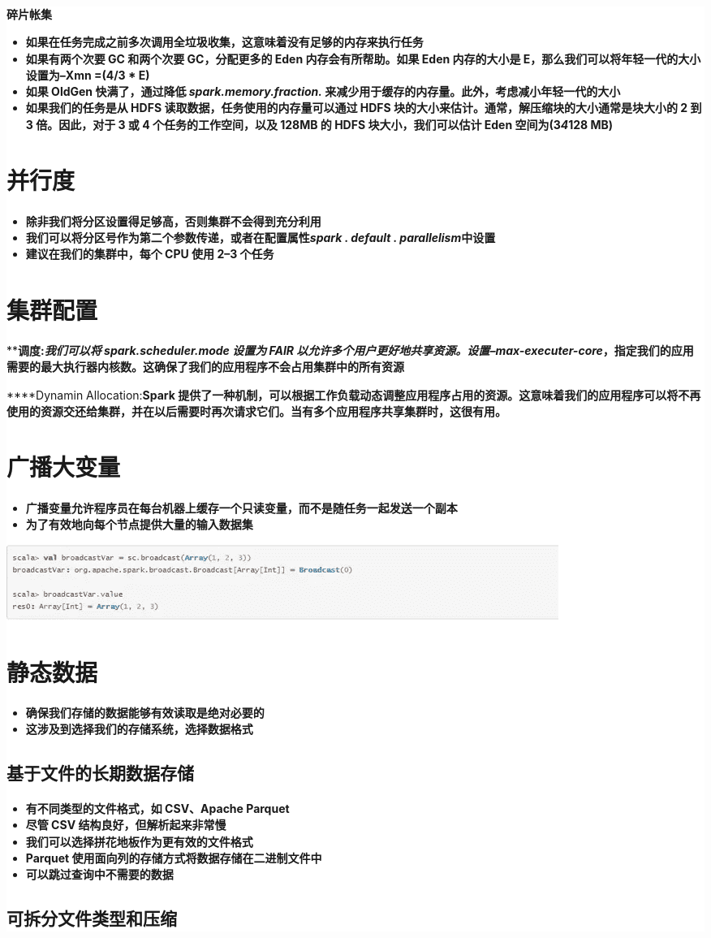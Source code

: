 **碎片帐集**

*   **如果在任务完成之前多次调用全垃圾收集，这意味着没有足够的内存来执行任务**
*   **如果有两个次要 GC 和两个次要 GC，分配更多的 Eden 内存会有所帮助。如果 Eden 内存的大小是 E，那么我们可以将年轻一代的大小设置为–Xmn =(4/3 * E)**
*   **如果 OldGen 快满了，通过降低 *spark.memory.fraction.* 来减少用于缓存的内存量。此外，考虑减小年轻一代的大小**
*   **如果我们的任务是从 HDFS 读取数据，任务使用的内存量可以通过 HDFS 块的大小来估计。通常，解压缩块的大小通常是块大小的 2 到 3 倍。因此，对于 3 或 4 个任务的工作空间，以及 128MB 的 HDFS 块大小，我们可以估计 Eden 空间为(3*4*128 MB)**

# **并行度**

*   **除非我们将分区设置得足够高，否则集群不会得到充分利用**
*   **我们可以将分区号作为第二个参数传递，或者在配置属性*spark . default . parallelism*中设置**
*   **建议在我们的集群中，每个 CPU 使用 2–3 个任务**

# **集群配置**

****调度:**我们可以将 *spark.scheduler.mode* 设置为 *FAIR* 以允许多个用户更好地共享资源。设置*–max-executer-core*，指定我们的应用需要的最大执行器内核数。这确保了我们的应用程序不会占用集群中的所有资源**

****Dynamin Allocation:**Spark 提供了一种机制，可以根据工作负载动态调整应用程序占用的资源。这意味着我们的应用程序可以将不再使用的资源交还给集群，并在以后需要时再次请求它们。当有多个应用程序共享集群时，这很有用。**

# **广播大变量**

*   **广播变量允许程序员在每台机器上缓存一个只读变量，而不是随任务一起发送一个副本**
*   **为了有效地向每个节点提供大量的输入数据集**

**![](img/e75aac8335d48e9cd0316f693c1276b0.png)**

# **静态数据**

*   **确保我们存储的数据能够有效读取是绝对必要的**
*   **这涉及到选择我们的存储系统，选择数据格式**

## **基于文件的长期数据存储**

*   **有不同类型的文件格式，如 CSV、Apache Parquet**
*   **尽管 CSV 结构良好，但解析起来非常慢**
*   **我们可以选择拼花地板作为更有效的文件格式**
*   **Parquet 使用面向列的存储方式将数据存储在二进制文件中**
*   **可以跳过查询中不需要的数据**

## **可拆分文件类型和压缩**
